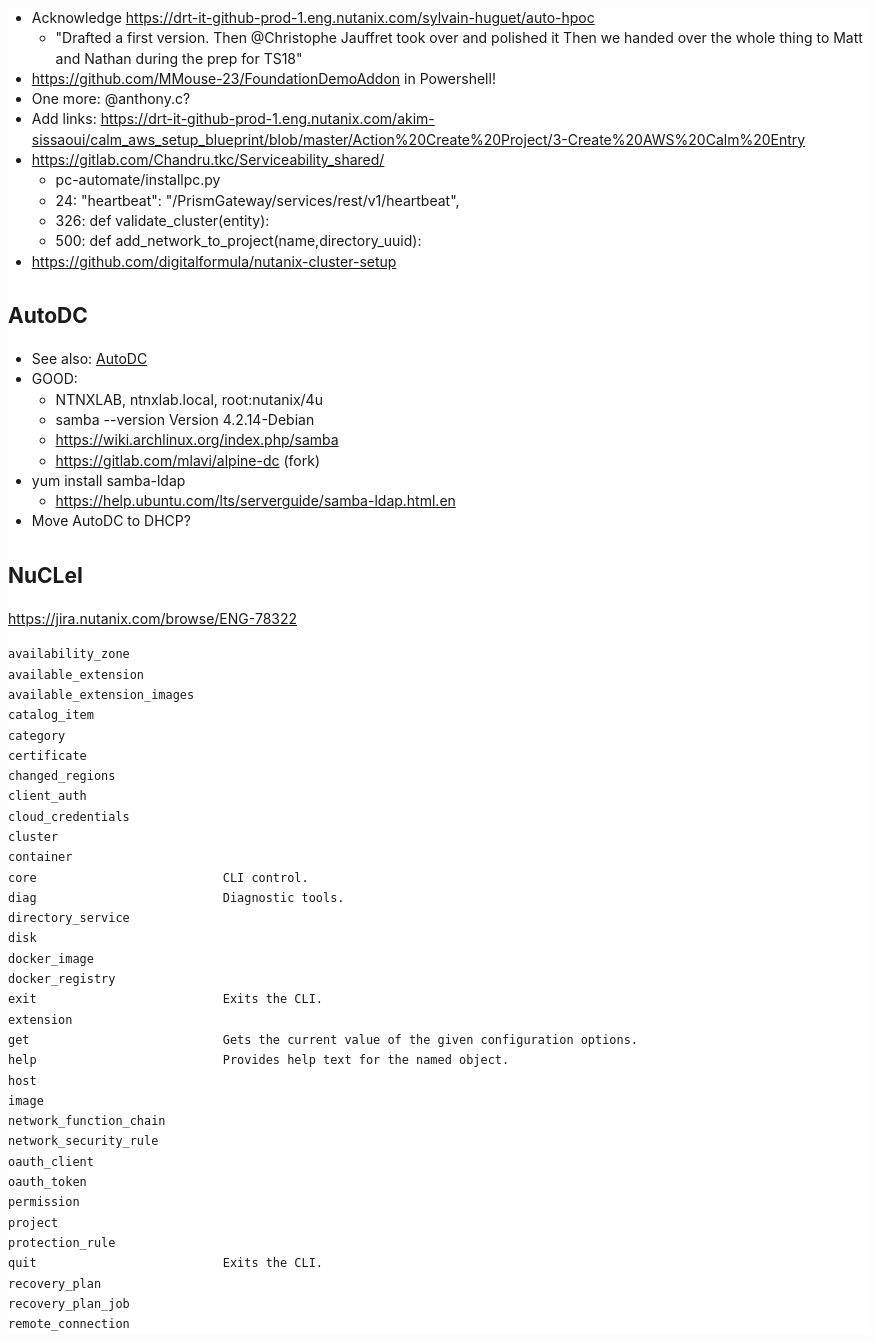 - Acknowledge https://drt-it-github-prod-1.eng.nutanix.com/sylvain-huguet/auto-hpoc
  - "Drafted a first version. Then @Christophe Jauffret took over and polished it
    Then we handed over the whole thing to Matt and Nathan during the prep for TS18"
- https://github.com/MMouse-23/FoundationDemoAddon in Powershell!
- One more: @anthony.c?
- Add links: https://drt-it-github-prod-1.eng.nutanix.com/akim-sissaoui/calm_aws_setup_blueprint/blob/master/Action%20Create%20Project/3-Create%20AWS%20Calm%20Entry
- https://gitlab.com/Chandru.tkc/Serviceability_shared/
  - pc-automate/installpc.py
  - 24:     "heartbeat":    "/PrismGateway/services/rest/v1/heartbeat",
  - 326: def validate_cluster(entity):
  - 500: def add_network_to_project(name,directory_uuid):
- https://github.com/digitalformula/nutanix-cluster-setup

## AutoDC ##
  - See also: [AutoDC](autodc/README.md)
  - GOOD:
    - NTNXLAB, ntnxlab.local, root:nutanix/4u
    - samba --version Version 4.2.14-Debian
    - https://wiki.archlinux.org/index.php/samba
    - https://gitlab.com/mlavi/alpine-dc (fork)
  - yum install samba-ldap
    - https://help.ubuntu.com/lts/serverguide/samba-ldap.html.en
  - Move AutoDC to DHCP?

## NuCLeI ##

https://jira.nutanix.com/browse/ENG-78322 <nuclei>
````app_blueprint
availability_zone
available_extension
available_extension_images
catalog_item
category
certificate
changed_regions
client_auth
cloud_credentials
cluster
container
core                          CLI control.
diag                          Diagnostic tools.
directory_service
disk
docker_image
docker_registry
exit                          Exits the CLI.
extension
get                           Gets the current value of the given configuration options.
help                          Provides help text for the named object.
host
image
network_function_chain
network_security_rule
oauth_client
oauth_token
permission
project
protection_rule
quit                          Exits the CLI.
recovery_plan
recovery_plan_job
remote_connection
````